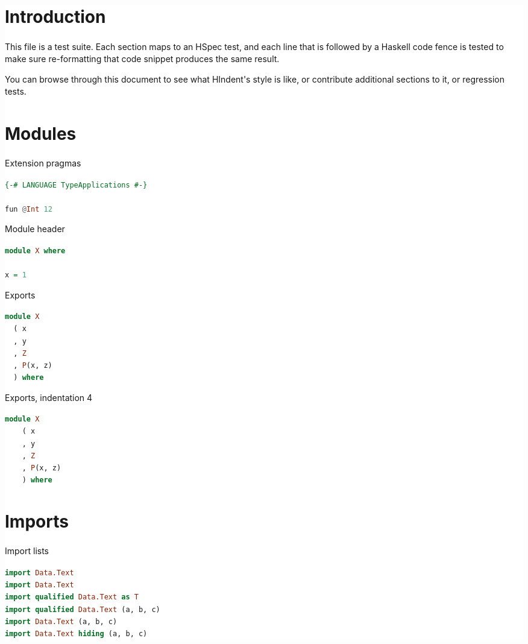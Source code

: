 # Introduction

This file is a test suite. Each section maps to an HSpec test, and
each line that is followed by a Haskell code fence is tested to make
sure re-formatting that code snippet produces the same result.

You can browse through this document to see what HIndent's style is
like, or contribute additional sections to it, or regression tests.

# Modules

Extension pragmas

```haskell
{-# LANGUAGE TypeApplications #-}

fun @Int 12
```

Module header

``` haskell
module X where

x = 1
```

Exports

``` haskell
module X
  ( x
  , y
  , Z
  , P(x, z)
  ) where
```

Exports, indentation 4

``` haskell 4
module X
    ( x
    , y
    , Z
    , P(x, z)
    ) where
```

# Imports

Import lists

``` haskell
import Data.Text
import Data.Text
import qualified Data.Text as T
import qualified Data.Text (a, b, c)
import Data.Text (a, b, c)
import Data.Text hiding (a, b, c)
```
